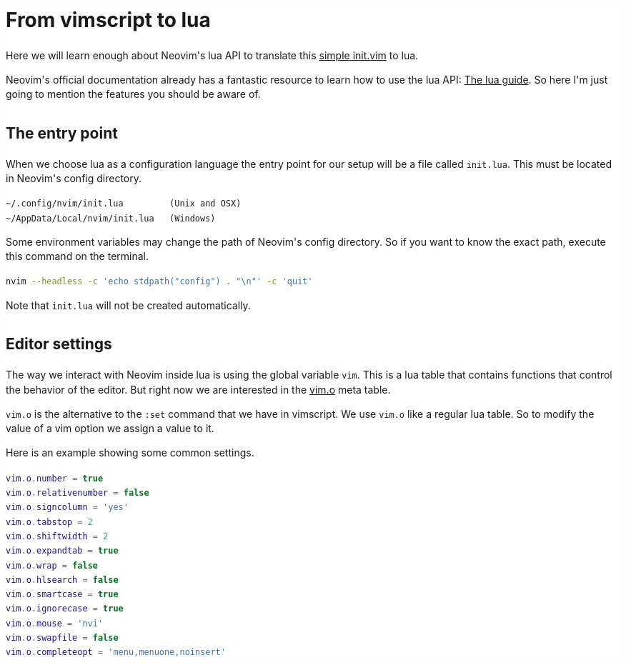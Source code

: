 # From vimscript to lua

Here we will learn enough about Neovim's lua API to translate this [simple init.vim](./your-first-config#example-init-vim) to lua.

Neovim's official documentation already has a fantastic resource to learn how to use the lua API: [The lua guide](https://neovim.io/doc/user/lua-guide.html). So here I'm just going to mention the features you should be aware of.

## The entry point

When we choose lua as a configuration language the entry point for our setup will be a file called `init.lua`. This must be located in Neovim's config directory.

```txt
~/.config/nvim/init.lua         (Unix and OSX)
~/AppData/Local/nvim/init.lua   (Windows)
```

Some environment variables may change the path of Neovim's config directory. So if you want to know the exact path, execute this command on the terminal.

```sh
nvim --headless -c 'echo stdpath("config") . "\n"' -c 'quit'
```

Note that `init.lua` will not be created automatically.

## Editor settings

The way we interact with Neovim inside lua is using the global variable `vim`. This is a lua table that contains functions that control the behavior of the editor. But right now we are interested in the [vim.o](https://neovim.io/doc/user/lua.html#vim.o) meta table.

`vim.o` is the alternative to the `:set` command that we have in vimscript. We use `vim.o` like a regular lua table. So to modify the value of a vim option we assign a value to it.

Here is an example showing some common settings.

```lua
vim.o.number = true
vim.o.relativenumber = false
vim.o.signcolumn = 'yes'
vim.o.tabstop = 2
vim.o.shiftwidth = 2
vim.o.expandtab = true
vim.o.wrap = false
vim.o.hlsearch = false
vim.o.smartcase = true
vim.o.ignorecase = true
vim.o.mouse = 'nvi'
vim.o.swapfile = false
vim.o.completeopt = 'menu,menuone,noinsert'
```
